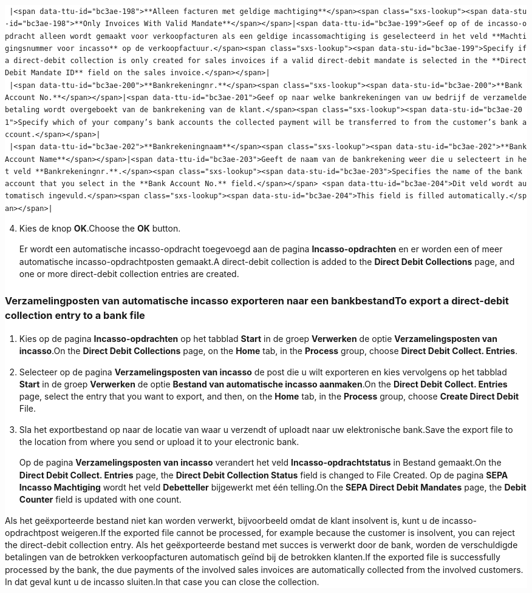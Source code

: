      |<span data-ttu-id="bc3ae-198">**Alleen facturen met geldige machtiging**</span><span class="sxs-lookup"><span data-stu-id="bc3ae-198">**Only Invoices With Valid Mandate**</span></span>|<span data-ttu-id="bc3ae-199">Geef op of de incasso-opdracht alleen wordt gemaakt voor verkoopfacturen als een geldige incassomachtiging is geselecteerd in het veld **Machtigingsnummer voor incasso** op de verkoopfactuur.</span><span class="sxs-lookup"><span data-stu-id="bc3ae-199">Specify if a direct-debit collection is only created for sales invoices if a valid direct-debit mandate is selected in the **Direct Debit Mandate ID** field on the sales invoice.</span></span>|  
     |<span data-ttu-id="bc3ae-200">**Bankrekeningnr.**</span><span class="sxs-lookup"><span data-stu-id="bc3ae-200">**Bank Account No.**</span></span>|<span data-ttu-id="bc3ae-201">Geef op naar welke bankrekeningen van uw bedrijf de verzamelde betaling wordt overgeboekt van de bankrekening van de klant.</span><span class="sxs-lookup"><span data-stu-id="bc3ae-201">Specify which of your company’s bank accounts the collected payment will be transferred to from the customer’s bank account.</span></span>|  
     |<span data-ttu-id="bc3ae-202">**Bankrekeningnaam**</span><span class="sxs-lookup"><span data-stu-id="bc3ae-202">**Bank Account Name**</span></span>|<span data-ttu-id="bc3ae-203">Geeft de naam van de bankrekening weer die u selecteert in het veld **Bankrekeningnr.**.</span><span class="sxs-lookup"><span data-stu-id="bc3ae-203">Specifies the name of the bank account that you select in the **Bank Account No.** field.</span></span> <span data-ttu-id="bc3ae-204">Dit veld wordt automatisch ingevuld.</span><span class="sxs-lookup"><span data-stu-id="bc3ae-204">This field is filled automatically.</span></span>|  

 4. <span data-ttu-id="bc3ae-205">Kies de knop **OK**.</span><span class="sxs-lookup"><span data-stu-id="bc3ae-205">Choose the **OK** button.</span></span>  

      <span data-ttu-id="bc3ae-206">Er wordt een automatische incasso-opdracht toegevoegd aan de pagina **Incasso-opdrachten** en er worden een of meer automatische incasso-opdrachtposten gemaakt.</span><span class="sxs-lookup"><span data-stu-id="bc3ae-206">A direct-debit collection is added to the **Direct Debit Collections** page, and one or more direct-debit collection entries are created.</span></span>  

### <a name="to-export-a-direct-debit-collection-entry-to-a-bank-file"></a><span data-ttu-id="bc3ae-207">Verzamelingposten van automatische incasso exporteren naar een bankbestand</span><span class="sxs-lookup"><span data-stu-id="bc3ae-207">To export a direct-debit collection entry to a bank file</span></span>  
 1. <span data-ttu-id="bc3ae-208">Kies op de pagina **Incasso-opdrachten** op het tabblad **Start** in de groep **Verwerken** de optie **Verzamelingsposten van incasso**.</span><span class="sxs-lookup"><span data-stu-id="bc3ae-208">On the **Direct Debit Collections** page, on the **Home** tab, in the **Process** group, choose **Direct Debit Collect. Entries**.</span></span>  
 2. <span data-ttu-id="bc3ae-209">Selecteer op de pagina **Verzamelingsposten van incasso** de post die u wilt exporteren en kies vervolgens op het tabblad **Start** in de groep **Verwerken** de optie **Bestand van automatische incasso aanmaken**.</span><span class="sxs-lookup"><span data-stu-id="bc3ae-209">On the **Direct Debit Collect. Entries** page, select the entry that you want to export, and then, on the **Home** tab, in the **Process** group, choose **Create Direct Debit** File.</span></span>  
 3. <span data-ttu-id="bc3ae-210">Sla het exportbestand op naar de locatie van waar u verzendt of uploadt naar uw elektronische bank.</span><span class="sxs-lookup"><span data-stu-id="bc3ae-210">Save the export file to the location from where you send or upload it to your electronic bank.</span></span>  

      <span data-ttu-id="bc3ae-211">Op de pagina **Verzamelingsposten van incasso** verandert het veld **Incasso-opdrachtstatus** in Bestand gemaakt.</span><span class="sxs-lookup"><span data-stu-id="bc3ae-211">On the **Direct Debit Collect. Entries** page, the **Direct Debit Collection Status** field is changed to File Created.</span></span> <span data-ttu-id="bc3ae-212">Op de pagina **SEPA Incasso Machtiging** wordt het veld **Debetteller** bijgewerkt met één telling.</span><span class="sxs-lookup"><span data-stu-id="bc3ae-212">On the **SEPA Direct Debit Mandates** page, the **Debit Counter** field is updated with one count.</span></span>  

 <span data-ttu-id="bc3ae-213">Als het geëxporteerde bestand niet kan worden verwerkt, bijvoorbeeld omdat de klant insolvent is, kunt u de incasso-opdrachtpost weigeren.</span><span class="sxs-lookup"><span data-stu-id="bc3ae-213">If the exported file cannot be processed, for example because the customer is insolvent, you can reject the direct-debit collection entry.</span></span> <span data-ttu-id="bc3ae-214">Als het geëxporteerde bestand met succes is verwerkt door de bank, worden de verschuldigde betalingen van de betrokken verkoopfacturen automatisch geïnd bij de betrokken klanten.</span><span class="sxs-lookup"><span data-stu-id="bc3ae-214">If the exported file is successfully processed by the bank, the due payments of the involved sales invoices are automatically collected from the involved customers.</span></span> <span data-ttu-id="bc3ae-215">In dat geval kunt u de incasso sluiten.</span><span class="sxs-lookup"><span data-stu-id="bc3ae-215">In that case you can close the collection.</span></span>  
